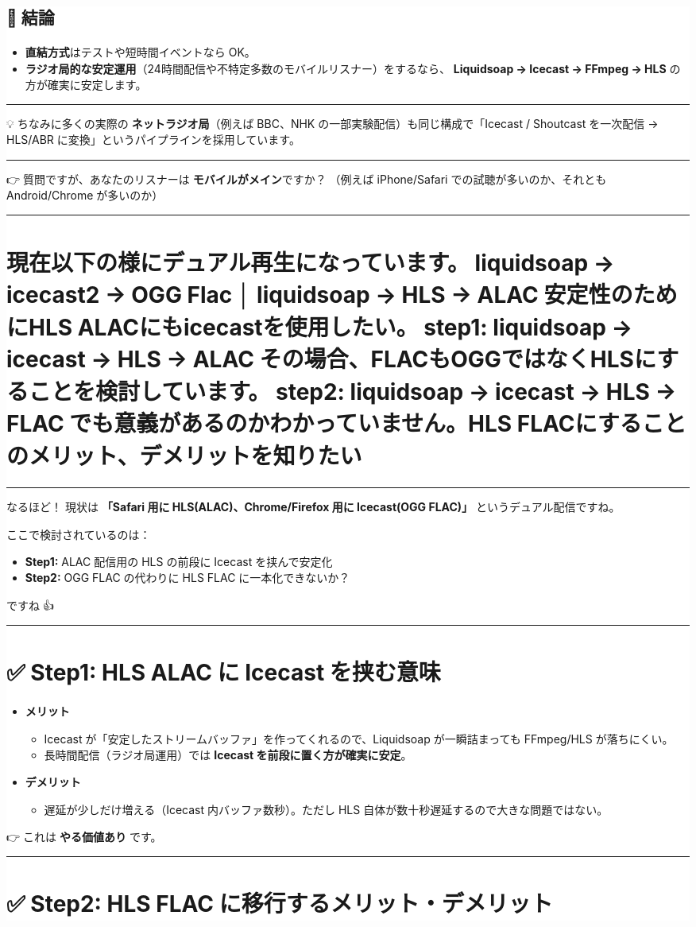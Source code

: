 
## 🔎 結論

* **直結方式**はテストや短時間イベントなら OK。
* **ラジオ局的な安定運用**（24時間配信や不特定多数のモバイルリスナー）をするなら、
  **Liquidsoap → Icecast → FFmpeg → HLS** の方が確実に安定します。

---

💡 ちなみに多くの実際の **ネットラジオ局**（例えば BBC、NHK の一部実験配信）も同じ構成で「Icecast / Shoutcast を一次配信 → HLS/ABR に変換」というパイプラインを採用しています。

---

👉 質問ですが、あなたのリスナーは **モバイルがメイン**ですか？
（例えば iPhone/Safari での試聴が多いのか、それとも Android/Chrome が多いのか）

---
# 現在以下の様にデュアル再生になっています。 liquidsoap → icecast2 → OGG Flac │ liquidsoap → HLS → ALAC 安定性のためにHLS ALACにもicecastを使用したい。 step1: liquidsoap → icecast → HLS → ALAC その場合、FLACもOGGではなくHLSにすることを検討しています。 step2: liquidsoap → icecast → HLS → FLAC でも意義があるのかわかっていません。HLS FLACにすることのメリット、デメリットを知りたい
---

なるほど！
現状は **「Safari 用に HLS(ALAC)、Chrome/Firefox 用に Icecast(OGG FLAC)」** というデュアル配信ですね。

ここで検討されているのは：

* **Step1:** ALAC 配信用の HLS の前段に Icecast を挟んで安定化
* **Step2:** OGG FLAC の代わりに HLS FLAC に一本化できないか？

ですね 👍

---

# ✅ Step1: HLS ALAC に Icecast を挟む意味

* **メリット**

  * Icecast が「安定したストリームバッファ」を作ってくれるので、Liquidsoap が一瞬詰まっても FFmpeg/HLS が落ちにくい。
  * 長時間配信（ラジオ局運用）では **Icecast を前段に置く方が確実に安定**。
* **デメリット**

  * 遅延が少しだけ増える（Icecast 内バッファ数秒）。ただし HLS 自体が数十秒遅延するので大きな問題ではない。

👉 これは **やる価値あり** です。

---

# ✅ Step2: HLS FLAC に移行するメリット・デメリット
